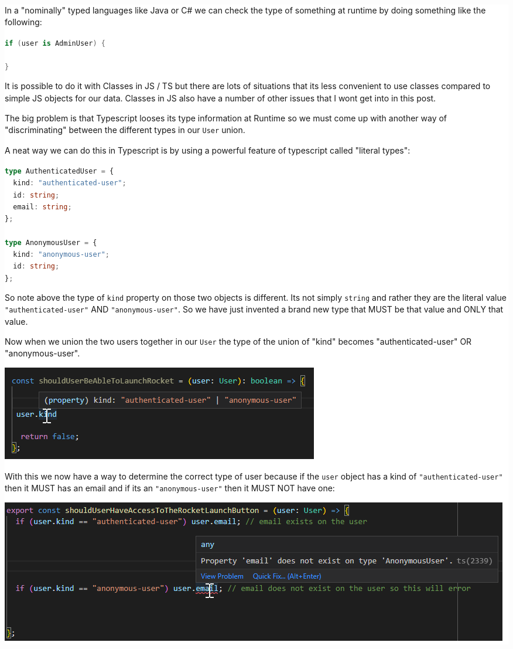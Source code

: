 In a "nominally" typed languages like Java or C# we can check the type of something at runtime by doing something like the following:

```cs
if (user is AdminUser) {

}
```

It is possible to do it with Classes in JS / TS but there are lots of situations that its less convenient to use classes compared to simple JS objects for our data. Classes in JS also have a number of other issues that I wont get into in this post.

The big problem is that Typescript looses its type information at Runtime so we must come up with another way of "discriminating" between the different types in our `User` union.

A neat way we can do this in Typescript is by using a powerful feature of typescript called "literal types":

```ts
type AuthenticatedUser = {
  kind: "authenticated-user";
  id: string;
  email: string;
};

type AnonymousUser = {
  kind: "anonymous-user";
  id: string;
};
```

So note above the type of `kind` property on those two objects is different. Its not simply `string` and rather they are the literal value `"authenticated-user"` AND `"anonymous-user"`. So we have just invented a brand new type that MUST be that value and ONLY that value.

Now when we union the two users together in our `User` the type of the union of "kind" becomes "authenticated-user" OR "anonymous-user".

[![](./ss2.png)](./ss2.png)

With this we now have a way to determine the correct type of user because if the `user` object has a kind of `"authenticated-user"` then it MUST has an email and if its an `"anonymous-user"` then it MUST NOT have one:

[![](./ss3.png)](./ss3.png)
